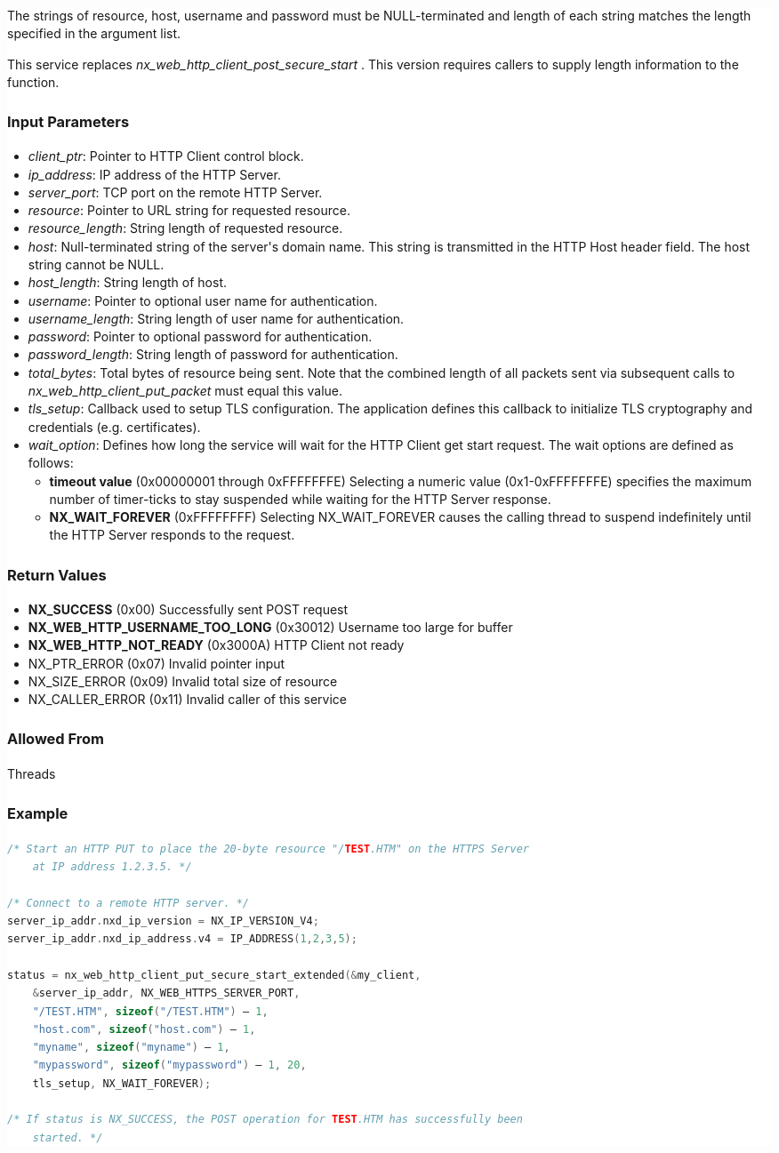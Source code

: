 The strings of resource, host, username and password must be NULL-terminated and length of each string matches the length specified in the argument list.

This service replaces *nx_web_http_client_post_secure_start* . This version requires callers to supply length information to the function.

### Input Parameters

- *client_ptr*: Pointer to HTTP Client control block.
- *ip_address*: IP address of the HTTP Server.
- *server_port*: TCP port on the remote HTTP Server.
- *resource*: Pointer to URL string for requested resource.
- *resource_length*: String length of requested resource.
- *host*: Null-terminated string of the server's domain name. This string is transmitted in the HTTP Host header field. The host string cannot be NULL.
- *host_length*: String length of host.
- *username*: Pointer to optional user name for authentication.
- *username_length*: String length of user name for authentication.
- *password*: Pointer to optional password for authentication.
- *password_length*: String length of password for authentication.
- *total_bytes*: Total bytes of resource being sent. Note that the combined length of all packets sent via subsequent calls to *nx_web_http_client_put_packet* must equal this value.
- *tls_setup*: Callback used to setup TLS configuration. The application defines this callback to initialize TLS cryptography and credentials (e.g. certificates).
- *wait_option*: Defines how long the service will wait for the HTTP Client get start request. The wait options are defined as follows:
  - **timeout value** (0x00000001 through 0xFFFFFFFE) Selecting a numeric value (0x1-0xFFFFFFFE) specifies the maximum number of timer-ticks to stay suspended while waiting for the HTTP Server response.
  - **NX_WAIT_FOREVER** (0xFFFFFFFF) Selecting NX_WAIT_FOREVER causes the calling thread to suspend indefinitely until the HTTP Server responds to the request.

### Return Values

- **NX_SUCCESS** (0x00) Successfully sent POST request
- **NX_WEB_HTTP_USERNAME_TOO_LONG** (0x30012) Username too large for buffer
- **NX_WEB_HTTP_NOT_READY** (0x3000A) HTTP Client not ready
- NX_PTR_ERROR (0x07) Invalid pointer input
- NX_SIZE_ERROR (0x09) Invalid total size of resource
- NX_CALLER_ERROR (0x11) Invalid caller of this service

### Allowed From

Threads

### Example

```C
/* Start an HTTP PUT to place the 20-byte resource "/TEST.HTM" on the HTTPS Server
    at IP address 1.2.3.5. */

/* Connect to a remote HTTP server. */
server_ip_addr.nxd_ip_version = NX_IP_VERSION_V4;
server_ip_addr.nxd_ip_address.v4 = IP_ADDRESS(1,2,3,5);

status = nx_web_http_client_put_secure_start_extended(&my_client,
    &server_ip_addr, NX_WEB_HTTPS_SERVER_PORT,
    "/TEST.HTM", sizeof("/TEST.HTM") – 1,
    "host.com", sizeof("host.com") – 1,
    "myname", sizeof("myname") – 1,
    "mypassword", sizeof("mypassword") – 1, 20,
    tls_setup, NX_WAIT_FOREVER);

/* If status is NX_SUCCESS, the POST operation for TEST.HTM has successfully been
    started. */
```